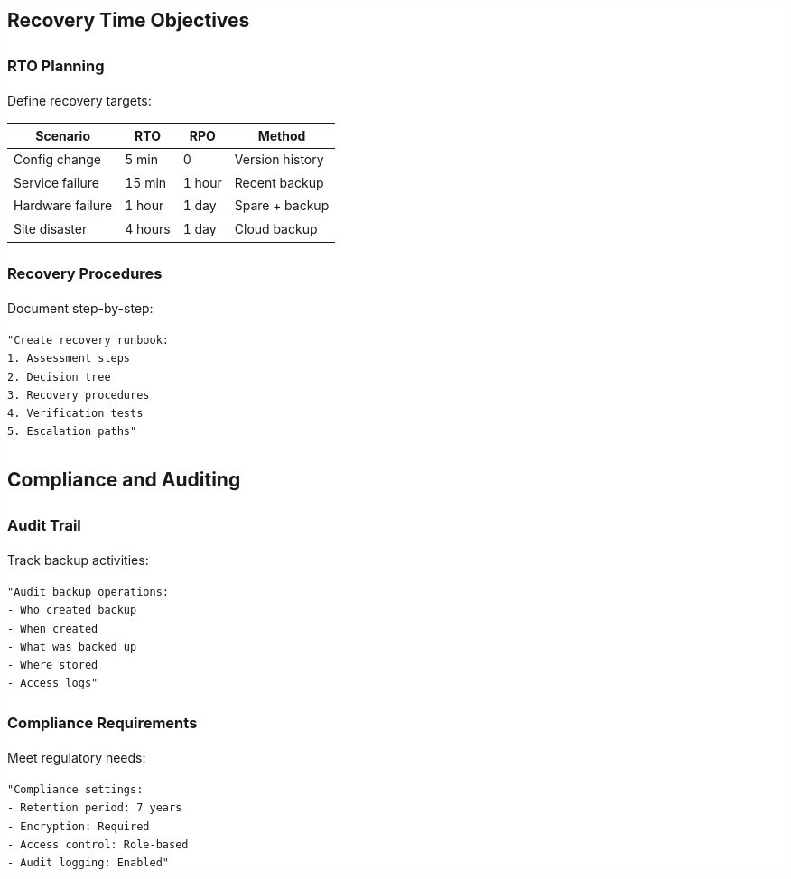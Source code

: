 ## Recovery Time Objectives

### RTO Planning

Define recovery targets:

| Scenario | RTO | RPO | Method |
|----------|-----|-----|--------|
| Config change | 5 min | 0 | Version history |
| Service failure | 15 min | 1 hour | Recent backup |
| Hardware failure | 1 hour | 1 day | Spare + backup |
| Site disaster | 4 hours | 1 day | Cloud backup |

### Recovery Procedures

Document step-by-step:

```
"Create recovery runbook:
1. Assessment steps
2. Decision tree
3. Recovery procedures
4. Verification tests
5. Escalation paths"
```

## Compliance and Auditing

### Audit Trail

Track backup activities:

```
"Audit backup operations:
- Who created backup
- When created
- What was backed up
- Where stored
- Access logs"
```

### Compliance Requirements

Meet regulatory needs:

```
"Compliance settings:
- Retention period: 7 years
- Encryption: Required
- Access control: Role-based
- Audit logging: Enabled"
```
